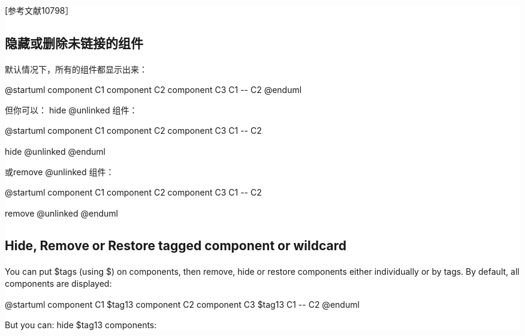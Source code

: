

[参考文献10798］
## 隐藏或删除未链接的组件
默认情况下，所有的组件都显示出来：

@startuml
component C1
component C2
component C3
C1 -- C2
@enduml



但你可以：
hide @unlinked 组件：

@startuml
component C1
component C2
component C3
C1 -- C2

hide @unlinked
@enduml



或remove @unlinked 组件：

@startuml
component C1
component C2
component C3
C1 -- C2

remove @unlinked
@enduml




## Hide, Remove or Restore tagged component or wildcard
You can put $tags (using $) on components, then remove, hide or restore components either individually or by tags.
By default, all components are displayed:

@startuml
component C1 $tag13
component C2
component C3 $tag13
C1 -- C2
@enduml



But you can:
hide $tag13 components:
